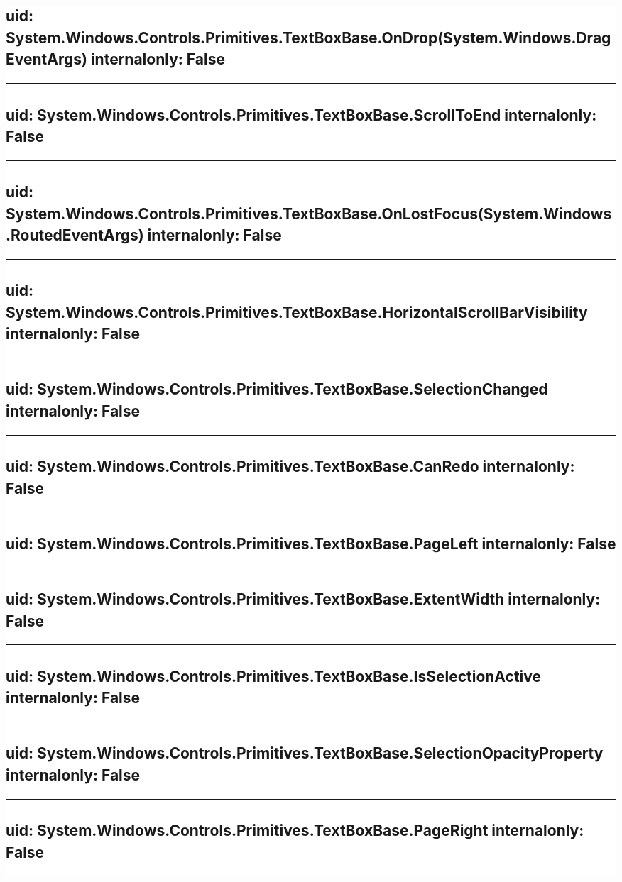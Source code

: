 uid: System.Windows.Controls.Primitives.TextBoxBase.OnDrop(System.Windows.DragEventArgs)
internalonly: False
---

---
uid: System.Windows.Controls.Primitives.TextBoxBase.ScrollToEnd
internalonly: False
---

---
uid: System.Windows.Controls.Primitives.TextBoxBase.OnLostFocus(System.Windows.RoutedEventArgs)
internalonly: False
---

---
uid: System.Windows.Controls.Primitives.TextBoxBase.HorizontalScrollBarVisibility
internalonly: False
---

---
uid: System.Windows.Controls.Primitives.TextBoxBase.SelectionChanged
internalonly: False
---

---
uid: System.Windows.Controls.Primitives.TextBoxBase.CanRedo
internalonly: False
---

---
uid: System.Windows.Controls.Primitives.TextBoxBase.PageLeft
internalonly: False
---

---
uid: System.Windows.Controls.Primitives.TextBoxBase.ExtentWidth
internalonly: False
---

---
uid: System.Windows.Controls.Primitives.TextBoxBase.IsSelectionActive
internalonly: False
---

---
uid: System.Windows.Controls.Primitives.TextBoxBase.SelectionOpacityProperty
internalonly: False
---

---
uid: System.Windows.Controls.Primitives.TextBoxBase.PageRight
internalonly: False
---

---